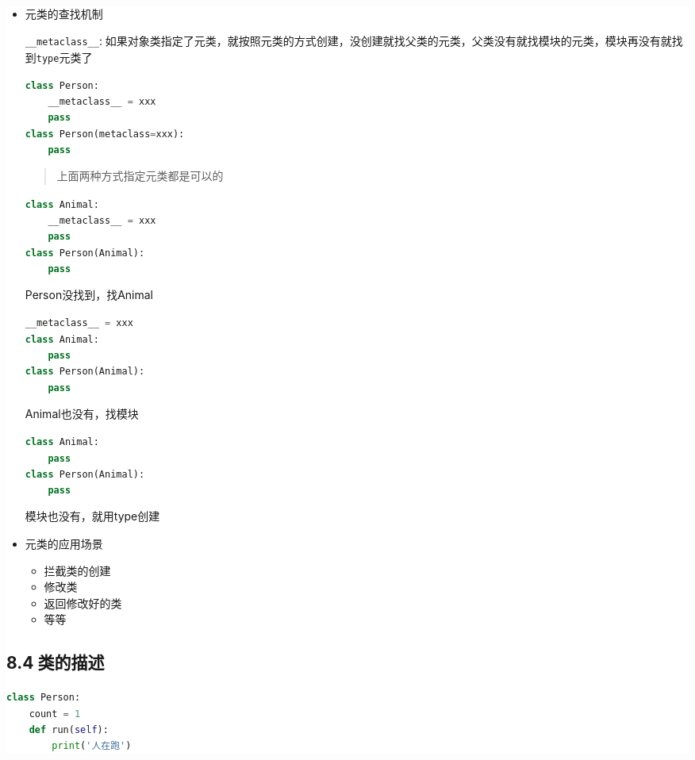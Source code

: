 - 元类的查找机制

  `__metaclass__`: 如果对象类指定了元类，就按照元类的方式创建，没创建就找父类的元类，父类没有就找模块的元类，模块再没有就找到`type`元类了

  ```python
  class Person:
      __metaclass__ = xxx
      pass
  class Person(metaclass=xxx):
      pass
  ```

  > 上面两种方式指定元类都是可以的

  ```python
  class Animal:
      __metaclass__ = xxx
      pass
  class Person(Animal):
      pass
  ```

  Person没找到，找Animal

  ```python
  __metaclass__ = xxx
  class Animal:
      pass
  class Person(Animal):
      pass
  ```

  Animal也没有，找模块

  ```python
  class Animal:
      pass
  class Person(Animal):
      pass
  ```

  模块也没有，就用type创建

- 元类的应用场景

  - 拦截类的创建
  - 修改类
  - 返回修改好的类
  - 等等

## 8.4 类的描述

```python
class Person:
    count = 1
    def run(self):
        print('人在跑')
```
